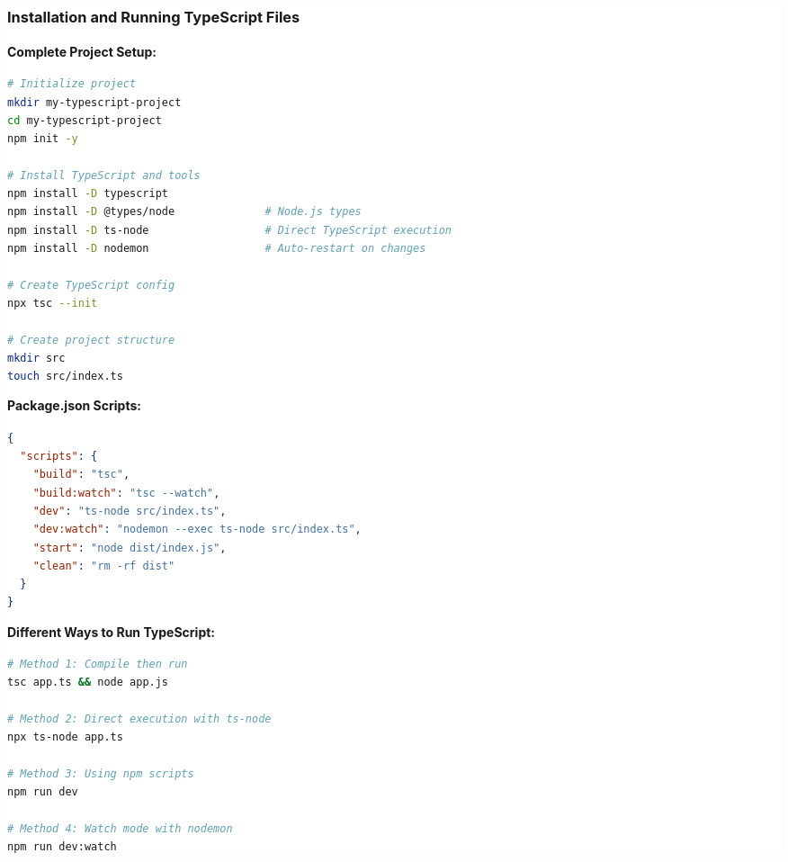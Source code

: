 ### Installation and Running TypeScript Files

**Complete Project Setup:**

```bash
# Initialize project
mkdir my-typescript-project
cd my-typescript-project
npm init -y

# Install TypeScript and tools
npm install -D typescript
npm install -D @types/node              # Node.js types
npm install -D ts-node                  # Direct TypeScript execution
npm install -D nodemon                  # Auto-restart on changes

# Create TypeScript config
npx tsc --init

# Create project structure
mkdir src
touch src/index.ts
```

**Package.json Scripts:**

```json
{
  "scripts": {
    "build": "tsc",
    "build:watch": "tsc --watch",
    "dev": "ts-node src/index.ts",
    "dev:watch": "nodemon --exec ts-node src/index.ts",
    "start": "node dist/index.js",
    "clean": "rm -rf dist"
  }
}
```

**Different Ways to Run TypeScript:**

```bash
# Method 1: Compile then run
tsc app.ts && node app.js

# Method 2: Direct execution with ts-node
npx ts-node app.ts

# Method 3: Using npm scripts
npm run dev

# Method 4: Watch mode with nodemon
npm run dev:watch
```
